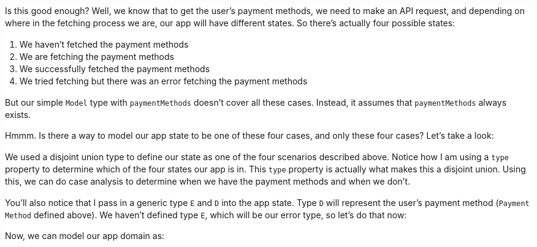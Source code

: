 



Is this good enough? Well, we know that to get the user’s payment methods, we need to make an API request, and depending on where in the fetching process we are, our app will have different states. So there’s actually four possible states:

1) We haven’t fetched the payment methods  
2) We are fetching the payment methods  
3) We successfully fetched the payment methods  
4) We tried fetching but there was an error fetching the payment methods

But our simple `Model` type with `paymentMethods` doesn’t cover all these cases. Instead, it assumes that `paymentMethods` always exists.

Hmmm. Is there a way to model our app state to be one of these four cases, and only these four cases? Let’s take a look:





<iframe width="700" height="250" src="https://medium.freecodecamp.org/media/d9f7875b3085de6b063fd23768216bd0?postId=be699ee7be60" data-media-id="d9f7875b3085de6b063fd23768216bd0" data-thumbnail="https://i.embed.ly/1/image?url=https%3A%2F%2Favatars1.githubusercontent.com%2Fu%2F5421194%3Fv%3D3%26s%3D400&amp;key=4fce0568f2ce49e8b54624ef71a8a5bd" allowfullscreen="" frameborder="0"></iframe>





We used a disjoint union type to define our state as one of the four scenarios described above. Notice how I am using a `type` property to determine which of the four states our app is in. This `type` property is actually what makes this a disjoint union. Using this, we can do case analysis to determine when we have the payment methods and when we don’t.

You’ll also notice that I pass in a generic type `E` and `D` into the app state. Type `D` will represent the user’s payment method (`PaymentMethod` defined above). We haven’t defined type `E`, which will be our error type, so let’s do that now:





<iframe width="700" height="250" src="https://medium.freecodecamp.org/media/7eada66f8339c6c9ad629dfb1be61d9e?postId=be699ee7be60" data-media-id="7eada66f8339c6c9ad629dfb1be61d9e" data-thumbnail="https://i.embed.ly/1/image?url=https%3A%2F%2Favatars1.githubusercontent.com%2Fu%2F5421194%3Fv%3D3%26s%3D400&amp;key=4fce0568f2ce49e8b54624ef71a8a5bd" allowfullscreen="" frameborder="0"></iframe>





Now, we can model our app domain as:





<iframe width="700" height="250" src="https://medium.freecodecamp.org/media/f64d855750d22aef2d295895640a12e6?postId=be699ee7be60" data-media-id="f64d855750d22aef2d295895640a12e6" data-thumbnail="https://i.embed.ly/1/image?url=https%3A%2F%2Favatars1.githubusercontent.com%2Fu%2F5421194%3Fv%3D3%26s%3D400&amp;key=4fce0568f2ce49e8b54624ef71a8a5bd" allowfullscreen="" frameborder="0"></iframe>


